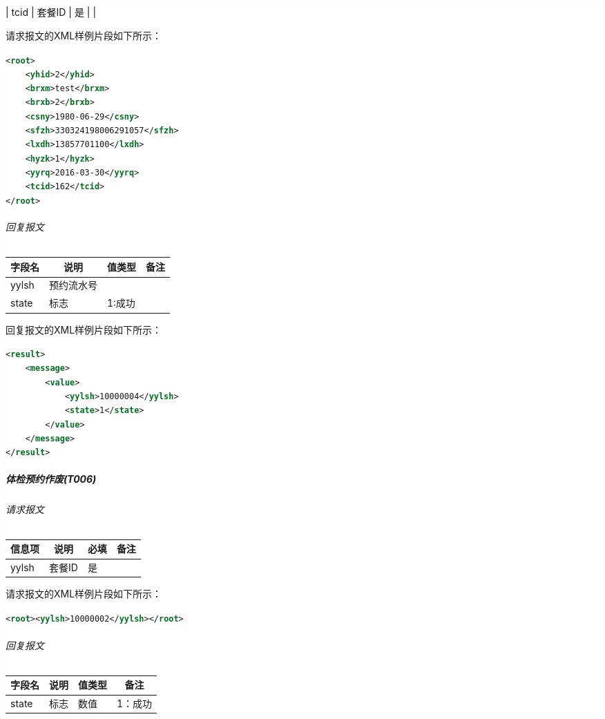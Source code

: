 | tcid    | 套餐ID   |    是     | |

请求报文的XML样例片段如下所示：

``` xml
<root>
    <yhid>2</yhid>
    <brxm>test</brxm>
    <brxb>2</brxb>
    <csny>1980-06-29</csny>
    <sfzh>330324198006291057</sfzh>
    <lxdh>13857701100</lxdh>
    <hyzk>1</hyzk>
    <yyrq>2016-03-30</yyrq>
    <tcid>162</tcid>
</root>
```

###### 回复报文

| **字段名** | **说明** | **值类型** | **备注**                                  |
| ------- | ------ | ------- | --------------------------------------- |
| yylsh    | 预约流水号   |     |                            |
| state    | 标志   |   1:成功      |  

回复报文的XML样例片段如下所示：

``` xml
<result>
    <message>
        <value>
            <yylsh>10000004</yylsh>
            <state>1</state>
        </value>
    </message>
</result>
```

##### 体检预约作废(T006)

###### 请求报文

| **信息项** | **说明** | **必填** | **备注** |
| ------- | ------ | ------ | ------ |
| yylsh    | 套餐ID   | 是      |        |

请求报文的XML样例片段如下所示：

``` xml
<root><yylsh>10000002</yylsh></root>
```

###### 回复报文

| **字段名** | **说明** | **值类型** | **备注**                                  |
| ------- | ------ | ------- | --------------------------------------- |
| state    | 标志   | 数值    | 1：成功                          |
